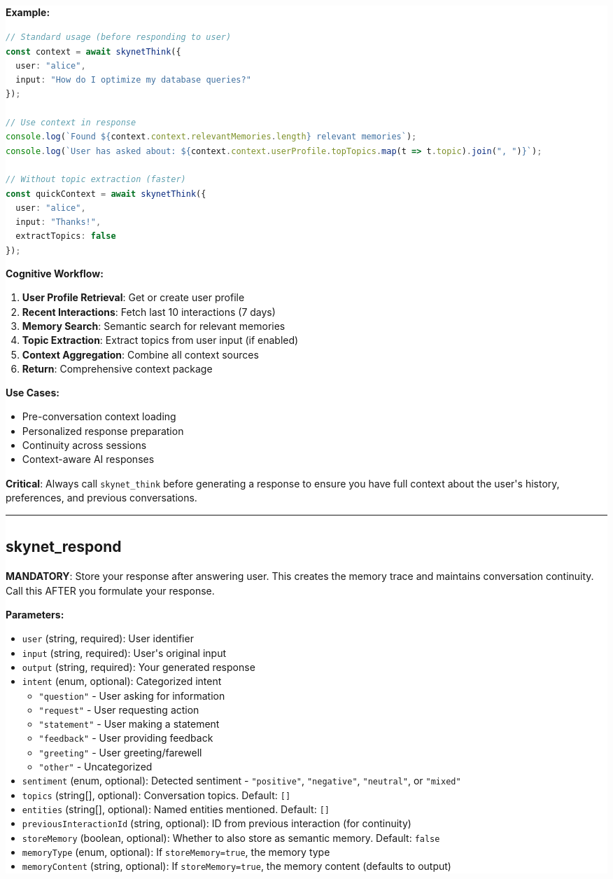 **Example:**
```typescript
// Standard usage (before responding to user)
const context = await skynetThink({
  user: "alice",
  input: "How do I optimize my database queries?"
});

// Use context in response
console.log(`Found ${context.context.relevantMemories.length} relevant memories`);
console.log(`User has asked about: ${context.context.userProfile.topTopics.map(t => t.topic).join(", ")}`);

// Without topic extraction (faster)
const quickContext = await skynetThink({
  user: "alice",
  input: "Thanks!",
  extractTopics: false
});
```

**Cognitive Workflow:**

1. **User Profile Retrieval**: Get or create user profile
2. **Recent Interactions**: Fetch last 10 interactions (7 days)
3. **Memory Search**: Semantic search for relevant memories
4. **Topic Extraction**: Extract topics from user input (if enabled)
5. **Context Aggregation**: Combine all context sources
6. **Return**: Comprehensive context package

**Use Cases:**
- Pre-conversation context loading
- Personalized response preparation
- Continuity across sessions
- Context-aware AI responses

**Critical**: Always call `skynet_think` before generating a response to ensure you have full context about the user's history, preferences, and previous conversations.

---

## skynet_respond

**MANDATORY**: Store your response after answering user. This creates the memory trace and maintains conversation continuity. Call this AFTER you formulate your response.

**Parameters:**
- `user` (string, required): User identifier
- `input` (string, required): User's original input
- `output` (string, required): Your generated response
- `intent` (enum, optional): Categorized intent
  - `"question"` - User asking for information
  - `"request"` - User requesting action
  - `"statement"` - User making a statement
  - `"feedback"` - User providing feedback
  - `"greeting"` - User greeting/farewell
  - `"other"` - Uncategorized
- `sentiment` (enum, optional): Detected sentiment - `"positive"`, `"negative"`, `"neutral"`, or `"mixed"`
- `topics` (string[], optional): Conversation topics. Default: `[]`
- `entities` (string[], optional): Named entities mentioned. Default: `[]`
- `previousInteractionId` (string, optional): ID from previous interaction (for continuity)
- `storeMemory` (boolean, optional): Whether to also store as semantic memory. Default: `false`
- `memoryType` (enum, optional): If `storeMemory=true`, the memory type
- `memoryContent` (string, optional): If `storeMemory=true`, the memory content (defaults to output)
